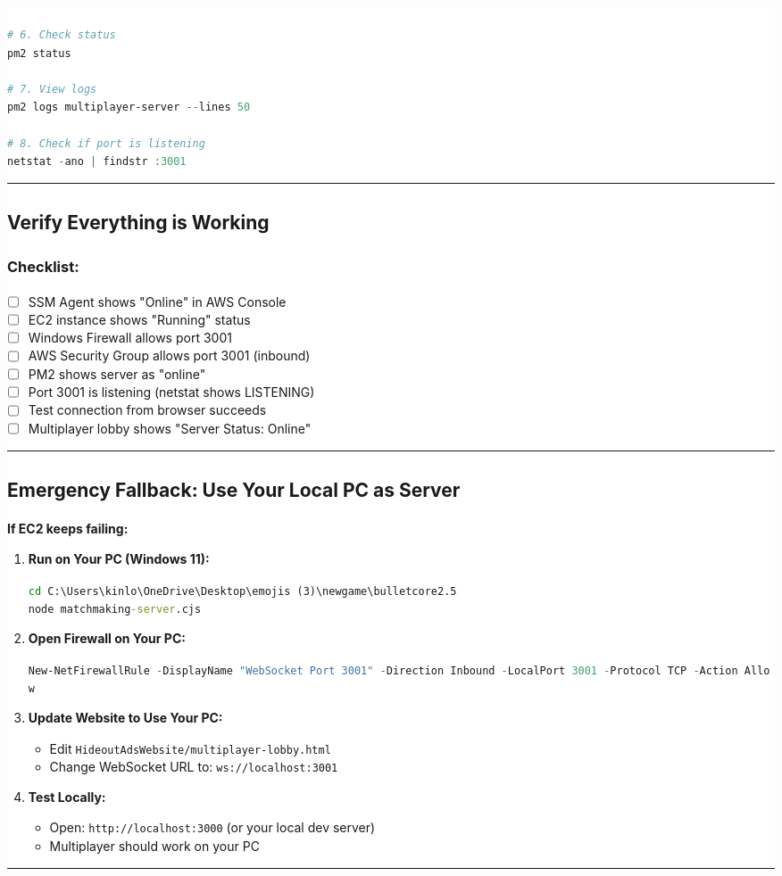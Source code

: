 ```powershell

# 6. Check status
pm2 status

# 7. View logs
pm2 logs multiplayer-server --lines 50

# 8. Check if port is listening
netstat -ano | findstr :3001
```

---

## Verify Everything is Working

### Checklist:

- [ ] SSM Agent shows "Online" in AWS Console
- [ ] EC2 instance shows "Running" status
- [ ] Windows Firewall allows port 3001
- [ ] AWS Security Group allows port 3001 (inbound)
- [ ] PM2 shows server as "online"
- [ ] Port 3001 is listening (netstat shows LISTENING)
- [ ] Test connection from browser succeeds
- [ ] Multiplayer lobby shows "Server Status: Online"

---

## Emergency Fallback: Use Your Local PC as Server

**If EC2 keeps failing:**

1. **Run on Your PC (Windows 11):**
   ```cmd
   cd C:\Users\kinlo\OneDrive\Desktop\emojis (3)\newgame\bulletcore2.5
   node matchmaking-server.cjs
   ```

2. **Open Firewall on Your PC:**
   ```powershell
   New-NetFirewallRule -DisplayName "WebSocket Port 3001" -Direction Inbound -LocalPort 3001 -Protocol TCP -Action Allow
   ```

3. **Update Website to Use Your PC:**
   - Edit `HideoutAdsWebsite/multiplayer-lobby.html`
   - Change WebSocket URL to: `ws://localhost:3001`

4. **Test Locally:**
   - Open: `http://localhost:3000` (or your local dev server)
   - Multiplayer should work on your PC

---
